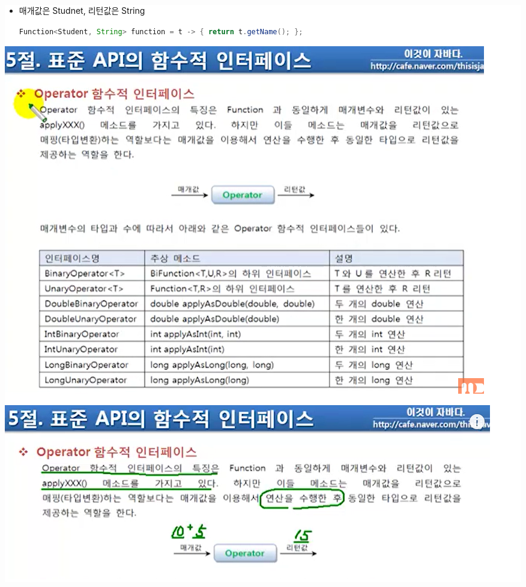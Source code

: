 - 매개값은 Studnet, 리턴값은 String
    
    ```java
    Function<Student, String> function = t -> { return t.getName(); };
    ```
    

![Untitled](https://github.com/abarthdew/this-is-java/raw/main/00.basics/images/14(17).png)

![Untitled](https://github.com/abarthdew/this-is-java/raw/main/00.basics/images/14(18).png)
